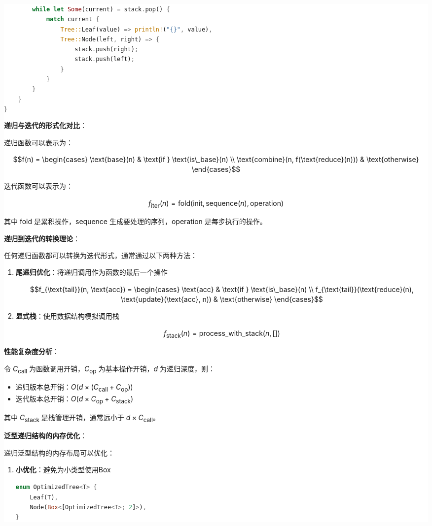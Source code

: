 ```rust
        while let Some(current) = stack.pop() {
            match current {
                Tree::Leaf(value) => println!("{}", value),
                Tree::Node(left, right) => {
                    stack.push(right);
                    stack.push(left);
                }
            }
        }
    }
}
```

**递归与迭代的形式化对比**：

递归函数可以表示为：

$$f(n) = \begin{cases}
  \text{base}(n) & \text{if } \text{is\_base}(n) \\
  \text{combine}(n, f(\text{reduce}(n))) & \text{otherwise}
\end{cases}$$

迭代函数可以表示为：

$$f_{\text{iter}}(n) = \text{fold}(\text{init}, \text{sequence}(n), \text{operation})$$

其中 $\text{fold}$ 是累积操作，$\text{sequence}$ 生成要处理的序列，$\text{operation}$ 是每步执行的操作。

**递归到迭代的转换理论**：

任何递归函数都可以转换为迭代形式，通常通过以下两种方法：

1. **尾递归优化**：将递归调用作为函数的最后一个操作

   $$f_{\text{tail}}(n, \text{acc}) = \begin{cases}
     \text{acc} & \text{if } \text{is\_base}(n) \\
     f_{\text{tail}}(\text{reduce}(n), \text{update}(\text{acc}, n)) & \text{otherwise}
   \end{cases}$$

2. **显式栈**：使用数据结构模拟调用栈

   $$f_{\text{stack}}(n) = \text{process\_with\_stack}(n, [])$$

**性能复杂度分析**：

令 $C_{\text{call}}$ 为函数调用开销，$C_{\text{op}}$ 为基本操作开销，$d$ 为递归深度，则：

- 递归版本总开销：$O(d \times (C_{\text{call}} + C_{\text{op}}))$
- 迭代版本总开销：$O(d \times C_{\text{op}} + C_{\text{stack}})$

其中 $C_{\text{stack}}$ 是栈管理开销，通常远小于 $d \times C_{\text{call}}$。

**泛型递归结构的内存优化**：

递归泛型结构的内存布局可以优化：

1. **小优化**：避免为小类型使用Box

   ```rust
   enum OptimizedTree<T> {
       Leaf(T),
       Node(Box<[OptimizedTree<T>; 2]>),
   }
   ```
